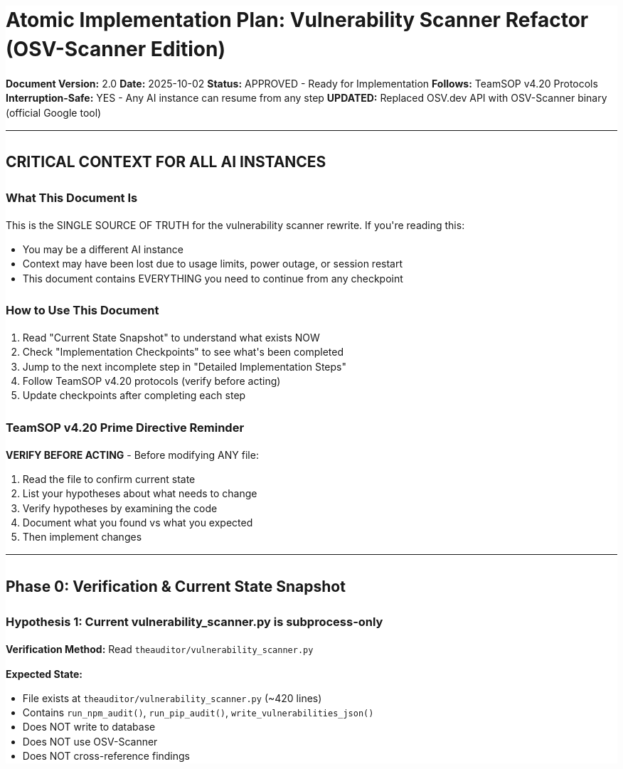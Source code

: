 # Atomic Implementation Plan: Vulnerability Scanner Refactor (OSV-Scanner Edition)
**Document Version:** 2.0
**Date:** 2025-10-02
**Status:** APPROVED - Ready for Implementation
**Follows:** TeamSOP v4.20 Protocols
**Interruption-Safe:** YES - Any AI instance can resume from any step
**UPDATED:** Replaced OSV.dev API with OSV-Scanner binary (official Google tool)

---

## CRITICAL CONTEXT FOR ALL AI INSTANCES

### What This Document Is
This is the SINGLE SOURCE OF TRUTH for the vulnerability scanner rewrite. If you're reading this:
- You may be a different AI instance
- Context may have been lost due to usage limits, power outage, or session restart
- This document contains EVERYTHING you need to continue from any checkpoint

### How to Use This Document
1. Read "Current State Snapshot" to understand what exists NOW
2. Check "Implementation Checkpoints" to see what's been completed
3. Jump to the next incomplete step in "Detailed Implementation Steps"
4. Follow TeamSOP v4.20 protocols (verify before acting)
5. Update checkpoints after completing each step

### TeamSOP v4.20 Prime Directive Reminder
**VERIFY BEFORE ACTING** - Before modifying ANY file:
1. Read the file to confirm current state
2. List your hypotheses about what needs to change
3. Verify hypotheses by examining the code
4. Document what you found vs what you expected
5. Then implement changes

---

## Phase 0: Verification & Current State Snapshot

### Hypothesis 1: Current vulnerability_scanner.py is subprocess-only
**Verification Method:** Read `theauditor/vulnerability_scanner.py`

**Expected State:**
- File exists at `theauditor/vulnerability_scanner.py` (~420 lines)
- Contains `run_npm_audit()`, `run_pip_audit()`, `write_vulnerabilities_json()`
- Does NOT write to database
- Does NOT use OSV-Scanner
- Does NOT cross-reference findings

